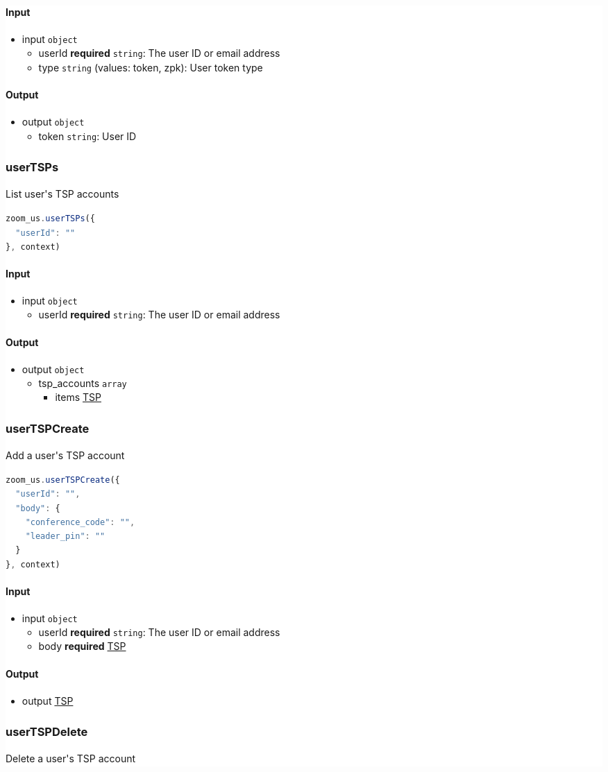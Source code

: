 #### Input
* input `object`
  * userId **required** `string`: The user ID or email address
  * type `string` (values: token, zpk): User token type

#### Output
* output `object`
  * token `string`: User ID

### userTSPs
List user's TSP accounts


```js
zoom_us.userTSPs({
  "userId": ""
}, context)
```

#### Input
* input `object`
  * userId **required** `string`: The user ID or email address

#### Output
* output `object`
  * tsp_accounts `array`
    * items [TSP](#tsp)

### userTSPCreate
Add a user's TSP account


```js
zoom_us.userTSPCreate({
  "userId": "",
  "body": {
    "conference_code": "",
    "leader_pin": ""
  }
}, context)
```

#### Input
* input `object`
  * userId **required** `string`: The user ID or email address
  * body **required** [TSP](#tsp)

#### Output
* output [TSP](#tsp)

### userTSPDelete
Delete a user's TSP account
